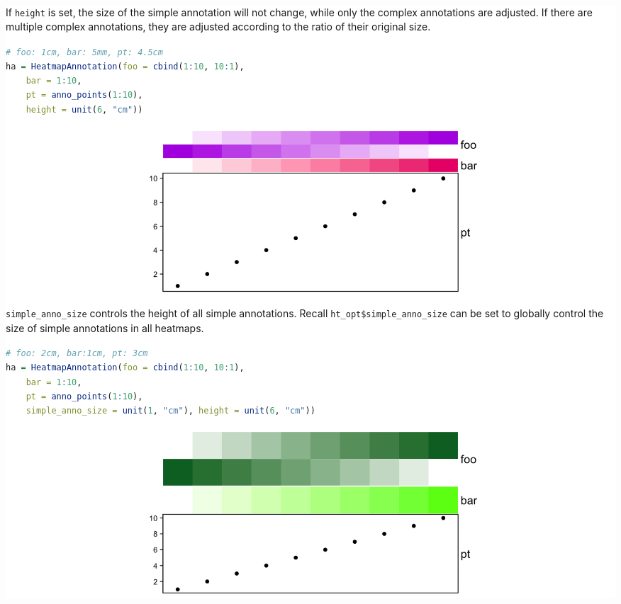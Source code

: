 If `height` is set, the size of the simple annotation will not change, while
only the complex annotations are adjusted. If there are multiple complex
annotations, they are adjusted according to the ratio of their original size.


```r
# foo: 1cm, bar: 5mm, pt: 4.5cm
ha = HeatmapAnnotation(foo = cbind(1:10, 10:1), 
    bar = 1:10,
    pt = anno_points(1:10),
    height = unit(6, "cm"))
```

<img src="03-heatmap_annotations_files/figure-html/unnamed-chunk-225-1.png" width="576" style="display: block; margin: auto;" />

`simple_anno_size` controls the height of all simple annotations. Recall
`ht_opt$simple_anno_size` can be set to globally control the size of simple
annotations in all heatmaps.


```r
# foo: 2cm, bar:1cm, pt: 3cm
ha = HeatmapAnnotation(foo = cbind(1:10, 10:1), 
    bar = 1:10,
    pt = anno_points(1:10),
    simple_anno_size = unit(1, "cm"), height = unit(6, "cm"))
```

<img src="03-heatmap_annotations_files/figure-html/unnamed-chunk-227-1.png" width="576" style="display: block; margin: auto;" />
